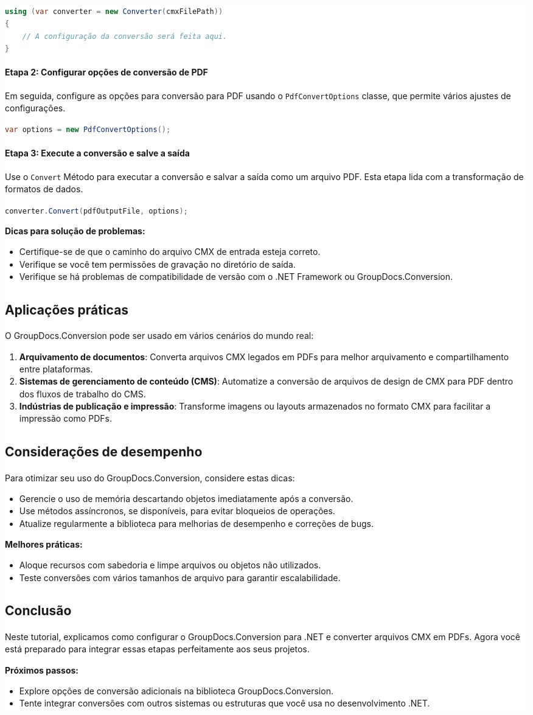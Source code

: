 ```csharp
using (var converter = new Converter(cmxFilePath))
{
    // A configuração da conversão será feita aqui.
}
```
#### Etapa 2: Configurar opções de conversão de PDF
Em seguida, configure as opções para conversão para PDF usando o `PdfConvertOptions` classe, que permite vários ajustes de configurações.

```csharp
var options = new PdfConvertOptions();
```
#### Etapa 3: Execute a conversão e salve a saída
Use o `Convert` Método para executar a conversão e salvar a saída como um arquivo PDF. Esta etapa lida com a transformação de formatos de dados.

```csharp
converter.Convert(pdfOutputFile, options);
```
**Dicas para solução de problemas:**
- Certifique-se de que o caminho do arquivo CMX de entrada esteja correto.
- Verifique se você tem permissões de gravação no diretório de saída.
- Verifique se há problemas de compatibilidade de versão com o .NET Framework ou GroupDocs.Conversion.

## Aplicações práticas
O GroupDocs.Conversion pode ser usado em vários cenários do mundo real:
1. **Arquivamento de documentos**: Converta arquivos CMX legados em PDFs para melhor arquivamento e compartilhamento entre plataformas.
2. **Sistemas de gerenciamento de conteúdo (CMS)**: Automatize a conversão de arquivos de design de CMX para PDF dentro dos fluxos de trabalho do CMS.
3. **Indústrias de publicação e impressão**: Transforme imagens ou layouts armazenados no formato CMX para facilitar a impressão como PDFs.

## Considerações de desempenho
Para otimizar seu uso do GroupDocs.Conversion, considere estas dicas:
- Gerencie o uso de memória descartando objetos imediatamente após a conversão.
- Use métodos assíncronos, se disponíveis, para evitar bloqueios de operações.
- Atualize regularmente a biblioteca para melhorias de desempenho e correções de bugs.

**Melhores práticas:**
- Aloque recursos com sabedoria e limpe arquivos ou objetos não utilizados.
- Teste conversões com vários tamanhos de arquivo para garantir escalabilidade.

## Conclusão
Neste tutorial, explicamos como configurar o GroupDocs.Conversion para .NET e converter arquivos CMX em PDFs. Agora você está preparado para integrar essas etapas perfeitamente aos seus projetos.

**Próximos passos:**
- Explore opções de conversão adicionais na biblioteca GroupDocs.Conversion.
- Tente integrar conversões com outros sistemas ou estruturas que você usa no desenvolvimento .NET.
